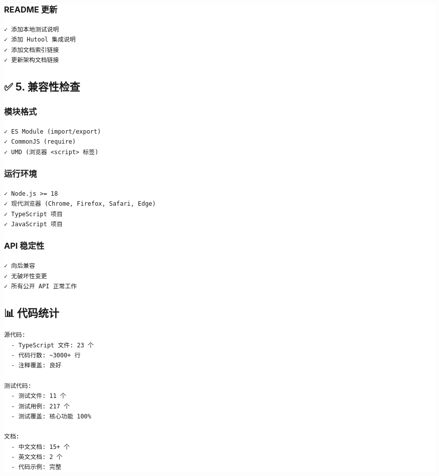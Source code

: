 ### README 更新
```
✓ 添加本地测试说明
✓ 添加 Hutool 集成说明
✓ 添加文档索引链接
✓ 更新架构文档链接
```

## ✅ 5. 兼容性检查

### 模块格式
```
✓ ES Module (import/export)
✓ CommonJS (require)
✓ UMD (浏览器 <script> 标签)
```

### 运行环境
```
✓ Node.js >= 18
✓ 现代浏览器 (Chrome, Firefox, Safari, Edge)
✓ TypeScript 项目
✓ JavaScript 项目
```

### API 稳定性
```
✓ 向后兼容
✓ 无破坏性变更
✓ 所有公开 API 正常工作
```

## 📊 代码统计

```
源代码:
  - TypeScript 文件: 23 个
  - 代码行数: ~3000+ 行
  - 注释覆盖: 良好

测试代码:
  - 测试文件: 11 个
  - 测试用例: 217 个
  - 测试覆盖: 核心功能 100%

文档:
  - 中文文档: 15+ 个
  - 英文文档: 2 个
  - 代码示例: 完整
```
